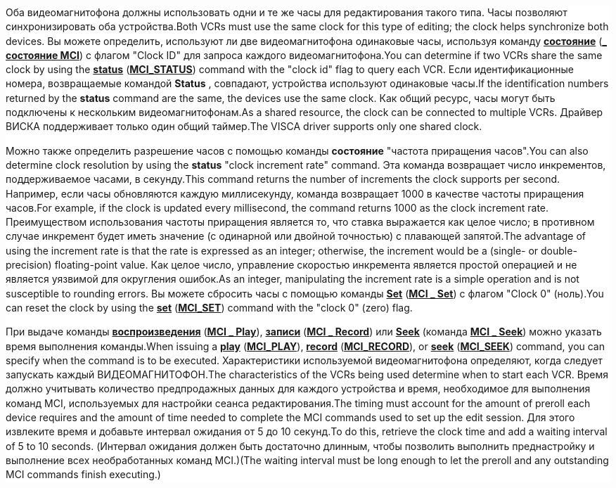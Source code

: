 <span data-ttu-id="7170d-198">Оба видеомагнитофона должны использовать одни и те же часы для редактирования такого типа. Часы позволяют синхронизировать оба устройства.</span><span class="sxs-lookup"><span data-stu-id="7170d-198">Both VCRs must use the same clock for this type of editing; the clock helps synchronize both devices.</span></span> <span data-ttu-id="7170d-199">Вы можете определить, используют ли две видеомагнитофона одинаковые часы, используя команду [**состояние**](status.md) ([**\_ состояние MCI**](mci-status.md)) с флагом "Clock ID" для запроса каждого видеомагнитофона.</span><span class="sxs-lookup"><span data-stu-id="7170d-199">You can determine if two VCRs share the same clock by using the [**status**](status.md) ([**MCI\_STATUS**](mci-status.md)) command with the "clock id" flag to query each VCR.</span></span> <span data-ttu-id="7170d-200">Если идентификационные номера, возвращаемые командой **Status** , совпадают, устройства используют одинаковые часы.</span><span class="sxs-lookup"><span data-stu-id="7170d-200">If the identification numbers returned by the **status** command are the same, the devices use the same clock.</span></span> <span data-ttu-id="7170d-201">Как общий ресурс, часы могут быть подключены к нескольким видеомагнитофонам.</span><span class="sxs-lookup"><span data-stu-id="7170d-201">As a shared resource, the clock can be connected to multiple VCRs.</span></span> <span data-ttu-id="7170d-202">Драйвер ВИСКА поддерживает только один общий таймер.</span><span class="sxs-lookup"><span data-stu-id="7170d-202">The VISCA driver supports only one shared clock.</span></span>

<span data-ttu-id="7170d-203">Можно также определить разрешение часов с помощью команды **состояние** "частота приращения часов".</span><span class="sxs-lookup"><span data-stu-id="7170d-203">You can also determine clock resolution by using the **status** "clock increment rate" command.</span></span> <span data-ttu-id="7170d-204">Эта команда возвращает число инкрементов, поддерживаемое часами, в секунду.</span><span class="sxs-lookup"><span data-stu-id="7170d-204">This command returns the number of increments the clock supports per second.</span></span> <span data-ttu-id="7170d-205">Например, если часы обновляются каждую миллисекунду, команда возвращает 1000 в качестве частоты приращения часов.</span><span class="sxs-lookup"><span data-stu-id="7170d-205">For example, if the clock is updated every millisecond, the command returns 1000 as the clock increment rate.</span></span> <span data-ttu-id="7170d-206">Преимуществом использования частоты приращения является то, что ставка выражается как целое число; в противном случае инкремент будет иметь значение (с одинарной или двойной точностью) с плавающей запятой.</span><span class="sxs-lookup"><span data-stu-id="7170d-206">The advantage of using the increment rate is that the rate is expressed as an integer; otherwise, the increment would be a (single- or double-precision) floating-point value.</span></span> <span data-ttu-id="7170d-207">Как целое число, управление скоростью инкремента является простой операцией и не является уязвимой для округления ошибок.</span><span class="sxs-lookup"><span data-stu-id="7170d-207">As an integer, manipulating the increment rate is a simple operation and is not susceptible to rounding errors.</span></span> <span data-ttu-id="7170d-208">Вы можете сбросить часы с помощью команды [**Set**](set.md) ([**MCI \_ Set**](mci-set.md)) с флагом "Clock 0" (ноль).</span><span class="sxs-lookup"><span data-stu-id="7170d-208">You can reset the clock by using the [**set**](set.md) ([**MCI\_SET**](mci-set.md)) command with the "clock 0" (zero) flag.</span></span>

<span data-ttu-id="7170d-209">При выдаче команды [**воспроизведения**](play.md) ([**MCI \_ Play**](mci-play.md)), [**записи**](record.md) ([**MCI \_ Record**](mci-record.md)) или [**Seek**](seek.md) (команда [**MCI \_ Seek**](mci-seek.md)) можно указать время выполнения команды.</span><span class="sxs-lookup"><span data-stu-id="7170d-209">When issuing a [**play**](play.md) ([**MCI\_PLAY**](mci-play.md)), [**record**](record.md) ([**MCI\_RECORD**](mci-record.md)), or [**seek**](seek.md) ([**MCI\_SEEK**](mci-seek.md)) command, you can specify when the command is to be executed.</span></span> <span data-ttu-id="7170d-210">Характеристики используемой видеомагнитофона определяют, когда следует запускать каждый ВИДЕОМАГНИТОФОН.</span><span class="sxs-lookup"><span data-stu-id="7170d-210">The characteristics of the VCRs being used determine when to start each VCR.</span></span> <span data-ttu-id="7170d-211">Время должно учитывать количество предпродажных данных для каждого устройства и время, необходимое для выполнения команд MCI, используемых для настройки сеанса редактирования.</span><span class="sxs-lookup"><span data-stu-id="7170d-211">The timing must account for the amount of preroll each device requires and the amount of time needed to complete the MCI commands used to set up the edit session.</span></span> <span data-ttu-id="7170d-212">Для этого извлеките время и добавьте интервал ожидания от 5 до 10 секунд.</span><span class="sxs-lookup"><span data-stu-id="7170d-212">To do this, retrieve the clock time and add a waiting interval of 5 to 10 seconds.</span></span> <span data-ttu-id="7170d-213">(Интервал ожидания должен быть достаточно длинным, чтобы позволить выполнить преднастройку и выполнение всех необработанных команд MCI.)</span><span class="sxs-lookup"><span data-stu-id="7170d-213">(The waiting interval must be long enough to let the preroll and any outstanding MCI commands finish executing.)</span></span>
